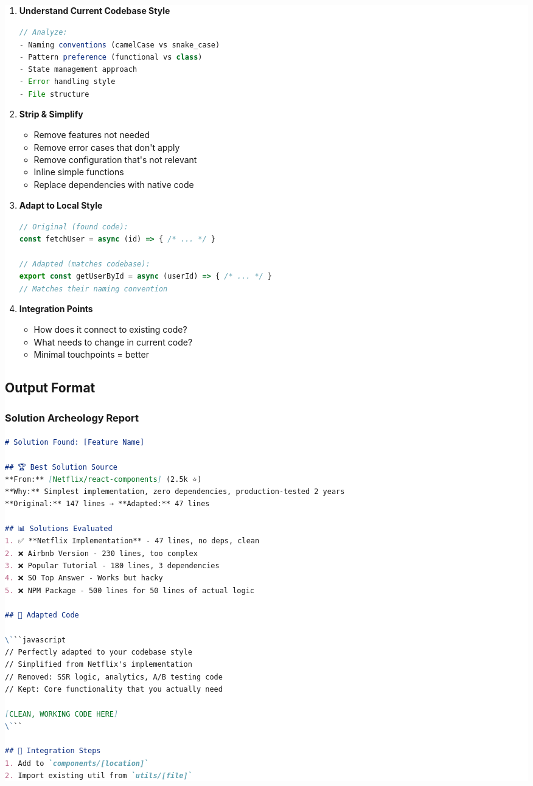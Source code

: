 1. **Understand Current Codebase Style**
   ```javascript
   // Analyze:
   - Naming conventions (camelCase vs snake_case)
   - Pattern preference (functional vs class)
   - State management approach
   - Error handling style
   - File structure
   ```

2. **Strip & Simplify**
   - Remove features not needed
   - Remove error cases that don't apply
   - Remove configuration that's not relevant
   - Inline simple functions
   - Replace dependencies with native code

3. **Adapt to Local Style**
   ```javascript
   // Original (found code):
   const fetchUser = async (id) => { /* ... */ }
   
   // Adapted (matches codebase):
   export const getUserById = async (userId) => { /* ... */ }
   // Matches their naming convention
   ```

4. **Integration Points**
   - How does it connect to existing code?
   - What needs to change in current code?
   - Minimal touchpoints = better

## Output Format

### Solution Archeology Report

```markdown
# Solution Found: [Feature Name]

## 🏆 Best Solution Source
**From:** [Netflix/react-components] (2.5k ⭐)
**Why:** Simplest implementation, zero dependencies, production-tested 2 years
**Original:** 147 lines → **Adapted:** 47 lines

## 📊 Solutions Evaluated
1. ✅ **Netflix Implementation** - 47 lines, no deps, clean
2. ❌ Airbnb Version - 230 lines, too complex
3. ❌ Popular Tutorial - 180 lines, 3 dependencies
4. ❌ SO Top Answer - Works but hacky
5. ❌ NPM Package - 500 lines for 50 lines of actual logic

## 🎯 Adapted Code

\```javascript
// Perfectly adapted to your codebase style
// Simplified from Netflix's implementation
// Removed: SSR logic, analytics, A/B testing code
// Kept: Core functionality that you actually need

[CLEAN, WORKING CODE HERE]
\```

## 🔌 Integration Steps
1. Add to `components/[location]`
2. Import existing util from `utils/[file]`
```